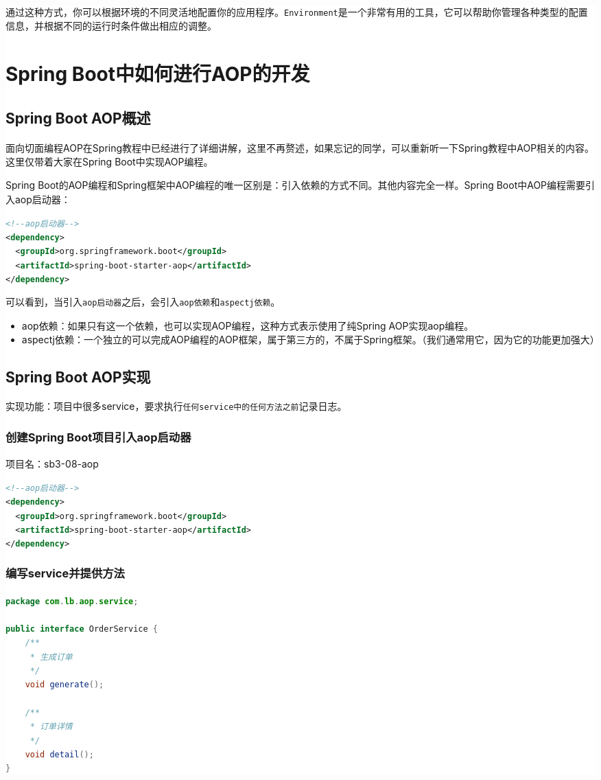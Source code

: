 ```java
```

通过这种方式，你可以根据环境的不同灵活地配置你的应用程序。`Environment`是一个非常有用的工具，它可以帮助你管理各种类型的配置信息，并根据不同的运行时条件做出相应的调整。

# Spring Boot中如何进行AOP的开发
## Spring Boot AOP概述
面向切面编程AOP在Spring教程中已经进行了详细讲解，这里不再赘述，如果忘记的同学，可以重新听一下Spring教程中AOP相关的内容。这里仅带着大家在Spring Boot中实现AOP编程。

Spring Boot的AOP编程和Spring框架中AOP编程的唯一区别是：引入依赖的方式不同。其他内容完全一样。Spring Boot中AOP编程需要引入aop启动器：

```xml
<!--aop启动器-->
<dependency>
  <groupId>org.springframework.boot</groupId>
  <artifactId>spring-boot-starter-aop</artifactId>
</dependency>
```

可以看到，当引入`aop启动器`之后，会引入`aop依赖`和`aspectj依赖`。

+ aop依赖：如果只有这一个依赖，也可以实现AOP编程，这种方式表示使用了纯Spring AOP实现aop编程。
+ aspectj依赖：一个独立的可以完成AOP编程的AOP框架，属于第三方的，不属于Spring框架。（我们通常用它，因为它的功能更加强大）

## Spring Boot AOP实现
实现功能：项目中很多service，要求执行`任何service中的任何方法之前`记录日志。

### 创建Spring Boot项目引入aop启动器
项目名：sb3-08-aop	

```xml
<!--aop启动器-->
<dependency>
  <groupId>org.springframework.boot</groupId>
  <artifactId>spring-boot-starter-aop</artifactId>
</dependency>
```

### 编写service并提供方法
```java
package com.lb.aop.service;

public interface OrderService {
    /**
     * 生成订单
     */
    void generate();

    /**
     * 订单详情
     */
    void detail();
}
```
